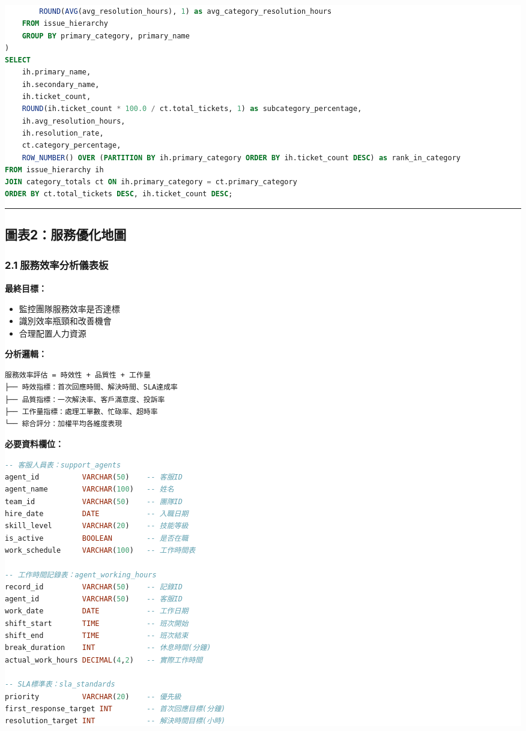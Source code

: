 ```sql
        ROUND(AVG(avg_resolution_hours), 1) as avg_category_resolution_hours
    FROM issue_hierarchy
    GROUP BY primary_category, primary_name
)
SELECT 
    ih.primary_name,
    ih.secondary_name,
    ih.ticket_count,
    ROUND(ih.ticket_count * 100.0 / ct.total_tickets, 1) as subcategory_percentage,
    ih.avg_resolution_hours,
    ih.resolution_rate,
    ct.category_percentage,
    ROW_NUMBER() OVER (PARTITION BY ih.primary_category ORDER BY ih.ticket_count DESC) as rank_in_category
FROM issue_hierarchy ih
JOIN category_totals ct ON ih.primary_category = ct.primary_category
ORDER BY ct.total_tickets DESC, ih.ticket_count DESC;
```

---

## 圖表2：服務優化地圖

### 2.1 服務效率分析儀表板

**最終目標：**
- 監控團隊服務效率是否達標
- 識別效率瓶頸和改善機會
- 合理配置人力資源

**分析邏輯：**
```
服務效率評估 = 時效性 + 品質性 + 工作量
├── 時效指標：首次回應時間、解決時間、SLA達成率
├── 品質指標：一次解決率、客戶滿意度、投訴率
├── 工作量指標：處理工單數、忙碌率、超時率
└── 綜合評分：加權平均各維度表現
```

**必要資料欄位：**
```sql
-- 客服人員表：support_agents
agent_id          VARCHAR(50)    -- 客服ID
agent_name        VARCHAR(100)   -- 姓名
team_id           VARCHAR(50)    -- 團隊ID
hire_date         DATE           -- 入職日期
skill_level       VARCHAR(20)    -- 技能等級
is_active         BOOLEAN        -- 是否在職
work_schedule     VARCHAR(100)   -- 工作時間表

-- 工作時間記錄表：agent_working_hours
record_id         VARCHAR(50)    -- 記錄ID
agent_id          VARCHAR(50)    -- 客服ID
work_date         DATE           -- 工作日期
shift_start       TIME           -- 班次開始
shift_end         TIME           -- 班次結束
break_duration    INT            -- 休息時間(分鐘)
actual_work_hours DECIMAL(4,2)   -- 實際工作時間

-- SLA標準表：sla_standards
priority          VARCHAR(20)    -- 優先級
first_response_target INT        -- 首次回應目標(分鐘)
resolution_target INT            -- 解決時間目標(小時)

```